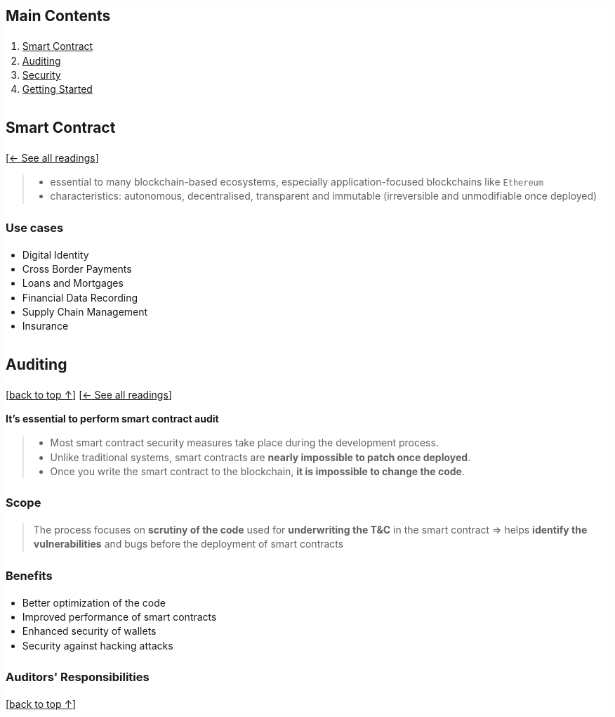 ## Main Contents

1. [Smart Contract](#smart-contract)
2. [Auditing](#auditing)
3. [Security](#security)
4. [Getting Started](#getting-started)

## Smart Contract

\[[← See all readings](https://github.com/COS30049/cos30049_backend/tree/main/readings/README.md)\]

>- essential to many blockchain-based ecosystems, especially application-focused blockchains like `Ethereum`
>- characteristics: autonomous, decentralised, transparent and immutable (irreversible and unmodifiable once deployed)

### Use cases

- Digital Identity
- Cross Border Payments
- Loans and Mortgages
- Financial Data Recording
- Supply Chain Management
- Insurance

## Auditing

\[[back to top ↑](#main-contents)\] \[[← See all readings](https://github.com/COS30049/cos30049_backend/tree/main/readings/README.md)\]

 **It’s essential to perform smart contract audit**
>- Most smart contract security measures take place during the development process.
>- Unlike traditional systems, smart contracts are **nearly impossible to patch once deployed**.
>- Once you write the smart contract to the blockchain, **it is impossible to change the code**.

### Scope

>The process focuses on **scrutiny of the code** used for **underwriting the T&C** in the smart contract
  => helps **identify the vulnerabilities** and bugs before the deployment of smart contracts

### Benefits 

- Better optimization of the code 
- Improved performance of smart contracts 
- Enhanced security of wallets 
- Security against hacking attacks

### Auditors' Responsibilities

\[[back to top ↑](#main-contents)\]
